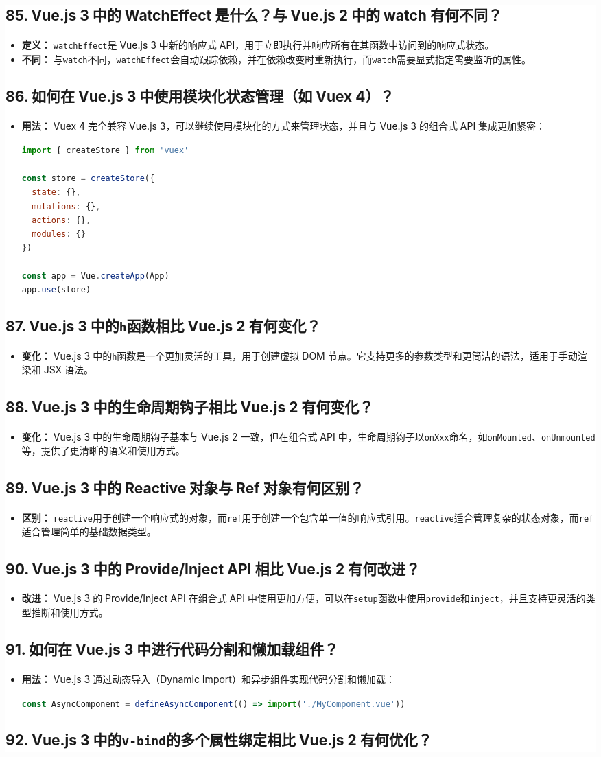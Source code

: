 ## 85. **Vue.js 3 中的 WatchEffect 是什么？与 Vue.js 2 中的 watch 有何不同？**

- **定义：** `watchEffect`是 Vue.js 3 中新的响应式 API，用于立即执行并响应所有在其函数中访问到的响应式状态。
- **不同：** 与`watch`不同，`watchEffect`会自动跟踪依赖，并在依赖改变时重新执行，而`watch`需要显式指定需要监听的属性。

## 86. **如何在 Vue.js 3 中使用模块化状态管理（如 Vuex 4）？**

- **用法：** Vuex 4 完全兼容 Vue.js 3，可以继续使用模块化的方式来管理状态，并且与 Vue.js 3 的组合式 API 集成更加紧密：

  ```javascript
  import { createStore } from 'vuex'

  const store = createStore({
    state: {},
    mutations: {},
    actions: {},
    modules: {}
  })

  const app = Vue.createApp(App)
  app.use(store)
  ```

## 87. **Vue.js 3 中的`h`函数相比 Vue.js 2 有何变化？**

- **变化：** Vue.js 3 中的`h`函数是一个更加灵活的工具，用于创建虚拟 DOM 节点。它支持更多的参数类型和更简洁的语法，适用于手动渲染和 JSX 语法。

## 88. **Vue.js 3 中的生命周期钩子相比 Vue.js 2 有何变化？**

- **变化：** Vue.js 3 中的生命周期钩子基本与 Vue.js 2 一致，但在组合式 API 中，生命周期钩子以`onXxx`命名，如`onMounted`、`onUnmounted`等，提供了更清晰的语义和使用方式。

## 89. **Vue.js 3 中的 Reactive 对象与 Ref 对象有何区别？**

- **区别：** `reactive`用于创建一个响应式的对象，而`ref`用于创建一个包含单一值的响应式引用。`reactive`适合管理复杂的状态对象，而`ref`适合管理简单的基础数据类型。

## 90. **Vue.js 3 中的 Provide/Inject API 相比 Vue.js 2 有何改进？**

- **改进：** Vue.js 3 的 Provide/Inject API 在组合式 API 中使用更加方便，可以在`setup`函数中使用`provide`和`inject`，并且支持更灵活的类型推断和使用方式。

## 91. **如何在 Vue.js 3 中进行代码分割和懒加载组件？**

- **用法：** Vue.js 3 通过动态导入（Dynamic Import）和异步组件实现代码分割和懒加载：
  ```javascript
  const AsyncComponent = defineAsyncComponent(() => import('./MyComponent.vue'))
  ```

## 92. **Vue.js 3 中的`v-bind`的多个属性绑定相比 Vue.js 2 有何优化？**
